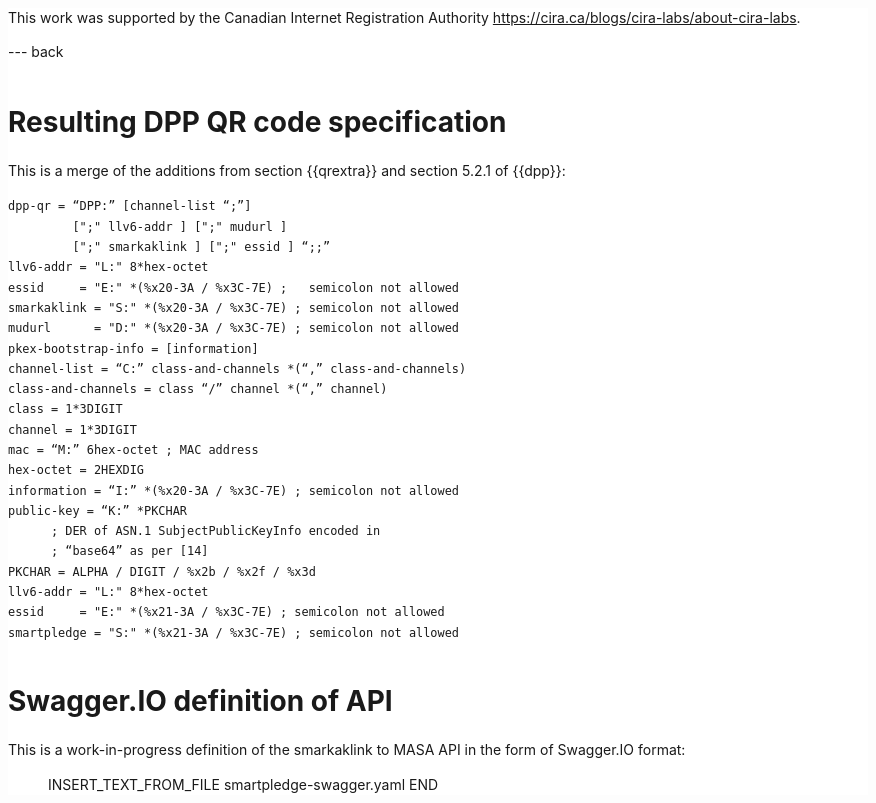 This work was supported by the Canadian Internet Registration Authority
https://cira.ca/blogs/cira-labs/about-cira-labs.

--- back

# Resulting DPP QR code specification

This is a merge of the additions from section {{qrextra}} and section 5.2.1
of {{dpp}}:

    dpp-qr = “DPP:” [channel-list “;”]
             [";" llv6-addr ] [";" mudurl ]
             [";" smarkaklink ] [";" essid ] “;;”
    llv6-addr = "L:" 8*hex-octet
    essid     = "E:" *(%x20-3A / %x3C-7E) ;   semicolon not allowed
    smarkaklink = "S:" *(%x20-3A / %x3C-7E) ; semicolon not allowed
    mudurl      = "D:" *(%x20-3A / %x3C-7E) ; semicolon not allowed
    pkex-bootstrap-info = [information]
    channel-list = “C:” class-and-channels *(“,” class-and-channels)
    class-and-channels = class “/” channel *(“,” channel)
    class = 1*3DIGIT
    channel = 1*3DIGIT
    mac = “M:” 6hex-octet ; MAC address
    hex-octet = 2HEXDIG
    information = “I:” *(%x20-3A / %x3C-7E) ; semicolon not allowed
    public-key = “K:” *PKCHAR
          ; DER of ASN.1 SubjectPublicKeyInfo encoded in
          ; “base64” as per [14]
    PKCHAR = ALPHA / DIGIT / %x2b / %x2f / %x3d
    llv6-addr = "L:" 8*hex-octet
    essid     = "E:" *(%x21-3A / %x3C-7E) ; semicolon not allowed
    smartpledge = "S:" *(%x21-3A / %x3C-7E) ; semicolon not allowed

# Swagger.IO definition of API

This is a work-in-progress definition of the smarkaklink to MASA API in the
form of Swagger.IO format:

<figure>
INSERT_TEXT_FROM_FILE smartpledge-swagger.yaml END
</figure>
